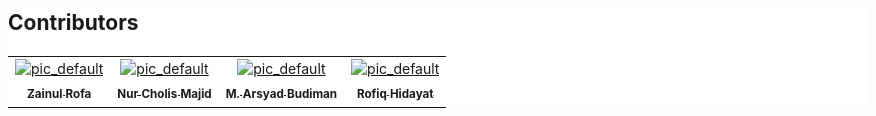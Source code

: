 ## Contributors

<center>
  <table>
    <tr>
    <td align="center">
        <a href="https://github.com/zainulrofa">
          <img width="100" ; src="https://res.cloudinary.com/dx7cvqczn/image/upload/v1667811029/coffee_addict/pic_default.png" alt="pic_default"><br/>
          <sub><b>Zainul Rofa</b></sub>
        </a>
        </td>
      <td align="center">
        <a href="https://github.com/mindkeeper">
          <img width="100" ; src="https://res.cloudinary.com/dx7cvqczn/image/upload/v1667811029/coffee_addict/pic_default.png" alt="pic_default"><br/>
          <sub><b>Nur Cholis Majid</b></sub>
        </a>
        </td>
        <td align="center">
        <a href="https://github.com/rsad100">
          <img width="100" ; src="https://res.cloudinary.com/dx7cvqczn/image/upload/v1667811029/coffee_addict/pic_default.png" alt="pic_default"><br/>
          <sub><b>M. Arsyad Budiman</b></sub>
        </a>
        </td>
        <td align="center">
        <a href="https://github.com/rofiq999">
          <img width="100" ; src="https://res.cloudinary.com/dx7cvqczn/image/upload/v1667811029/coffee_addict/pic_default.png" alt="pic_default"><br/>
          <sub><b>Rofiq Hidayat</b></sub>
        </a>
        </td>
  </table>
</center>
